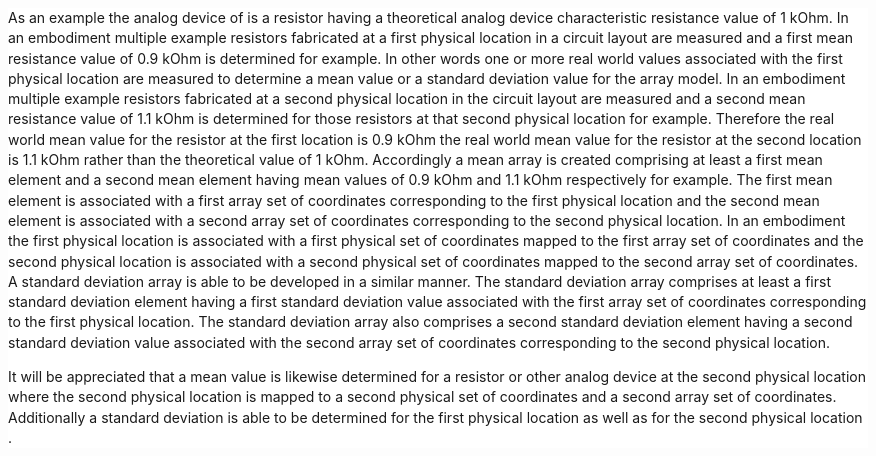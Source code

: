 As an example the analog device of is a resistor having a theoretical analog device characteristic resistance value of 1 kOhm. In an embodiment multiple example resistors fabricated at a first physical location in a circuit layout are measured and a first mean resistance value of 0.9 kOhm is determined for example. In other words one or more real world values associated with the first physical location are measured to determine a mean value or a standard deviation value for the array model. In an embodiment multiple example resistors fabricated at a second physical location in the circuit layout are measured and a second mean resistance value of 1.1 kOhm is determined for those resistors at that second physical location for example. Therefore the real world mean value for the resistor at the first location is 0.9 kOhm the real world mean value for the resistor at the second location is 1.1 kOhm rather than the theoretical value of 1 kOhm. Accordingly a mean array is created comprising at least a first mean element and a second mean element having mean values of 0.9 kOhm and 1.1 kOhm respectively for example. The first mean element is associated with a first array set of coordinates corresponding to the first physical location and the second mean element is associated with a second array set of coordinates corresponding to the second physical location. In an embodiment the first physical location is associated with a first physical set of coordinates mapped to the first array set of coordinates and the second physical location is associated with a second physical set of coordinates mapped to the second array set of coordinates. A standard deviation array is able to be developed in a similar manner. The standard deviation array comprises at least a first standard deviation element having a first standard deviation value associated with the first array set of coordinates corresponding to the first physical location. The standard deviation array also comprises a second standard deviation element having a second standard deviation value associated with the second array set of coordinates corresponding to the second physical location.

It will be appreciated that a mean value is likewise determined for a resistor or other analog device at the second physical location where the second physical location is mapped to a second physical set of coordinates and a second array set of coordinates. Additionally a standard deviation is able to be determined for the first physical location as well as for the second physical location .
